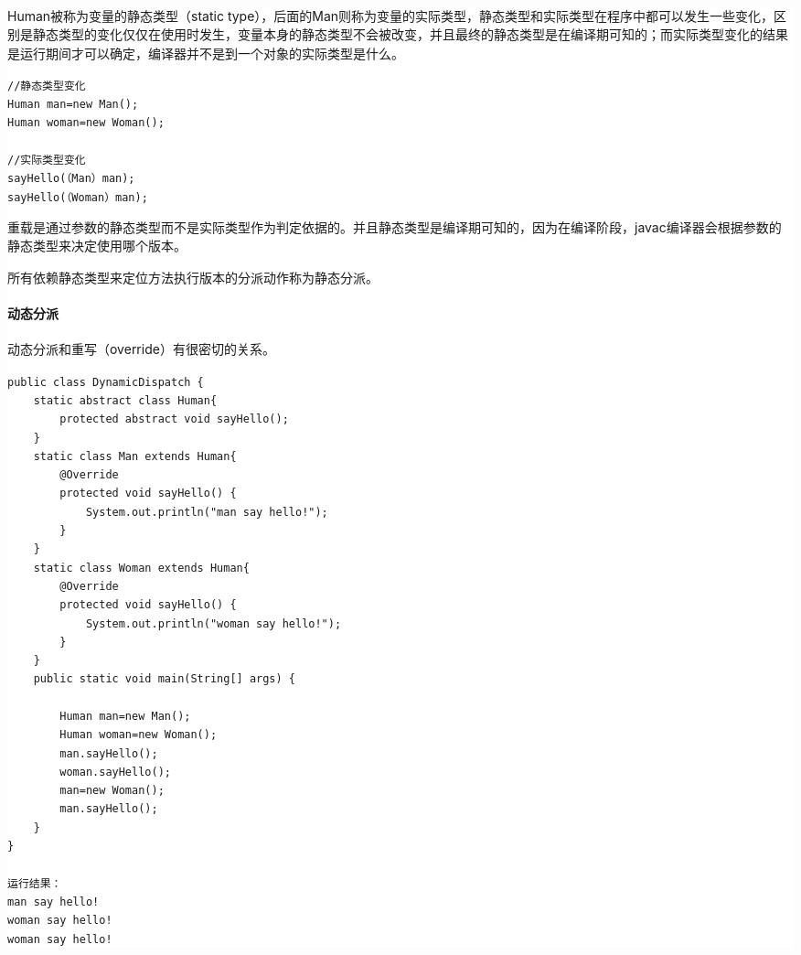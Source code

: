 Human被称为变量的静态类型（static type），后面的Man则称为变量的实际类型，静态类型和实际类型在程序中都可以发生一些变化，区别是静态类型的变化仅仅在使用时发生，变量本身的静态类型不会被改变，并且最终的静态类型是在编译期可知的；而实际类型变化的结果是运行期间才可以确定，编译器并不是到一个对象的实际类型是什么。

```
//静态类型变化
Human man=new Man();
Human woman=new Woman();

//实际类型变化
sayHello(（Man）man);
sayHello(（Woman）man);

```

重载是通过参数的静态类型而不是实际类型作为判定依据的。并且静态类型是编译期可知的，因为在编译阶段，javac编译器会根据参数的静态类型来决定使用哪个版本。

所有依赖静态类型来定位方法执行版本的分派动作称为静态分派。

#### 动态分派
动态分派和重写（override）有很密切的关系。

```
public class DynamicDispatch {
	static abstract class Human{
		protected abstract void sayHello();
	}
	static class Man extends Human{ 
		@Override
		protected void sayHello() { 
			System.out.println("man say hello!");
		}
	}
	static class Woman extends Human{ 
		@Override
		protected void sayHello() { 
			System.out.println("woman say hello!");
		}
	} 
	public static void main(String[] args) {
		
		Human man=new Man();
		Human woman=new Woman();
		man.sayHello();
		woman.sayHello();
		man=new Woman();
		man.sayHello(); 
	}
}

运行结果：
man say hello!
woman say hello!
woman say hello!

```
